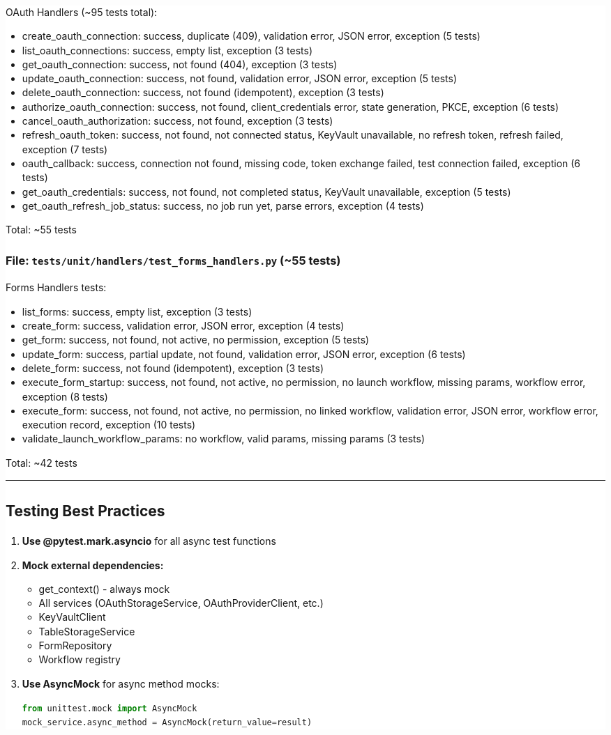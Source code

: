 OAuth Handlers (~95 tests total):
- create_oauth_connection: success, duplicate (409), validation error, JSON error, exception (5 tests)
- list_oauth_connections: success, empty list, exception (3 tests)
- get_oauth_connection: success, not found (404), exception (3 tests)
- update_oauth_connection: success, not found, validation error, JSON error, exception (5 tests)
- delete_oauth_connection: success, not found (idempotent), exception (3 tests)
- authorize_oauth_connection: success, not found, client_credentials error, state generation, PKCE, exception (6 tests)
- cancel_oauth_authorization: success, not found, exception (3 tests)
- refresh_oauth_token: success, not found, not connected status, KeyVault unavailable, no refresh token, refresh failed, exception (7 tests)
- oauth_callback: success, connection not found, missing code, token exchange failed, test connection failed, exception (6 tests)
- get_oauth_credentials: success, not found, not completed status, KeyVault unavailable, exception (5 tests)
- get_oauth_refresh_job_status: success, no job run yet, parse errors, exception (4 tests)

Total: ~55 tests

### File: `tests/unit/handlers/test_forms_handlers.py` (~55 tests)

Forms Handlers tests:
- list_forms: success, empty list, exception (3 tests)
- create_form: success, validation error, JSON error, exception (4 tests)
- get_form: success, not found, not active, no permission, exception (5 tests)
- update_form: success, partial update, not found, validation error, JSON error, exception (6 tests)
- delete_form: success, not found (idempotent), exception (3 tests)
- execute_form_startup: success, not found, not active, no permission, no launch workflow, missing params, workflow error, exception (8 tests)
- execute_form: success, not found, not active, no permission, no linked workflow, validation error, JSON error, workflow error, execution record, exception (10 tests)
- validate_launch_workflow_params: no workflow, valid params, missing params (3 tests)

Total: ~42 tests

---

## Testing Best Practices

1. **Use @pytest.mark.asyncio** for all async test functions
2. **Mock external dependencies:**
   - get_context() - always mock
   - All services (OAuthStorageService, OAuthProviderClient, etc.)
   - KeyVaultClient
   - TableStorageService
   - FormRepository
   - Workflow registry

3. **Use AsyncMock** for async method mocks:
   ```python
   from unittest.mock import AsyncMock
   mock_service.async_method = AsyncMock(return_value=result)
   ```

